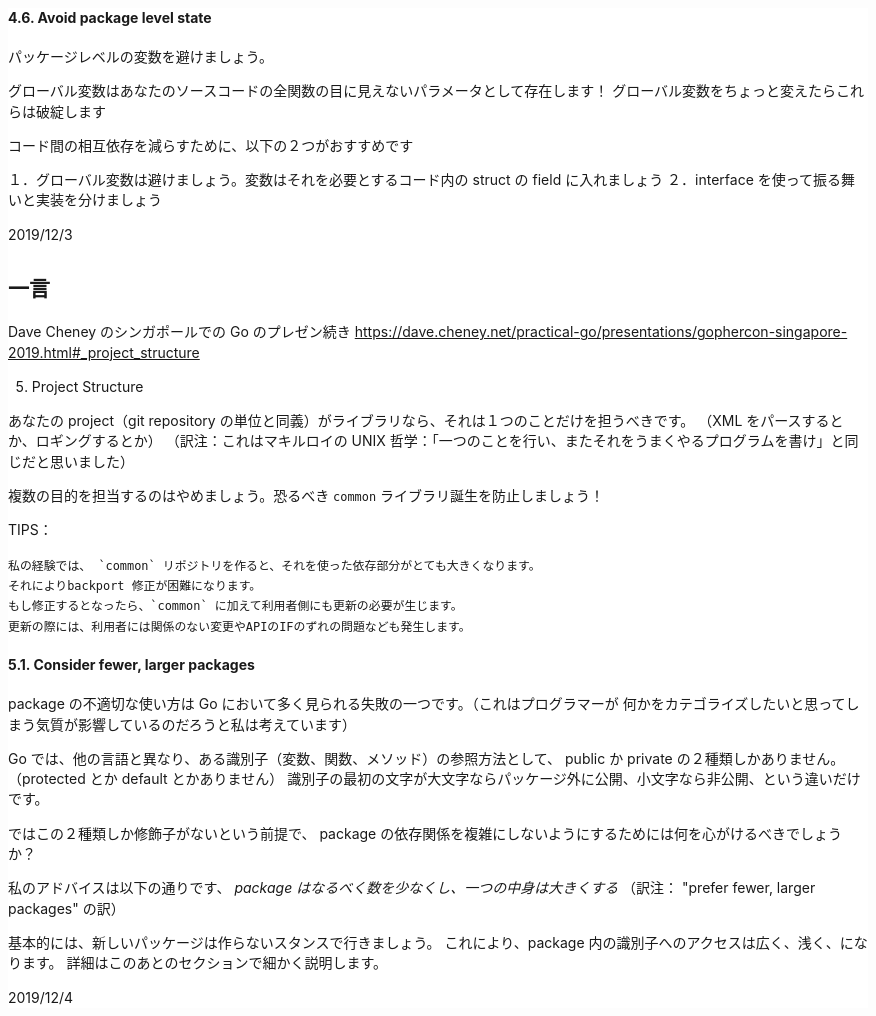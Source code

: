 #### 4.6. Avoid package level state

パッケージレベルの変数を避けましょう。

グローバル変数はあなたのソースコードの全関数の目に見えないパラメータとして存在します！
グローバル変数をちょっと変えたらこれらは破綻します

コード間の相互依存を減らすために、以下の２つがおすすめです

１．グローバル変数は避けましょう。変数はそれを必要とするコード内の struct の field に入れましょう
２．interface を使って振る舞いと実装を分けましょう

2019/12/3

## 一言

Dave Cheney のシンガポールでの Go のプレゼン続き
https://dave.cheney.net/practical-go/presentations/gophercon-singapore-2019.html#_project_structure

5. Project Structure

あなたの project（git repository の単位と同義）がライブラリなら、それは１つのことだけを担うべきです。
（XML をパースするとか、ロギングするとか）
（訳注：これはマキルロイの UNIX 哲学：「一つのことを行い、またそれをうまくやるプログラムを書け」と同じだと思いました）

複数の目的を担当するのはやめましょう。恐るべき `common` ライブラリ誕生を防止しましょう！

TIPS：

```
私の経験では、 `common` リポジトリを作ると、それを使った依存部分がとても大きくなります。
それによりbackport 修正が困難になります。
もし修正するとなったら、`common` に加えて利用者側にも更新の必要が生じます。
更新の際には、利用者には関係のない変更やAPIのIFのずれの問題なども発生します。

```

#### 5.1. Consider fewer, larger packages

package の不適切な使い方は Go において多く見られる失敗の一つです。（これはプログラマーが
何かをカテゴライズしたいと思ってしまう気質が影響しているのだろうと私は考えています）

Go では、他の言語と異なり、ある識別子（変数、関数、メソッド）の参照方法として、
public か private の２種類しかありません。（protected とか default とかありません）
識別子の最初の文字が大文字ならパッケージ外に公開、小文字なら非公開、という違いだけです。

ではこの２種類しか修飾子がないという前提で、
package の依存関係を複雑にしないようにするためには何を心がけるべきでしょうか？

私のアドバイスは以下の通りです、
_package はなるべく数を少なくし、一つの中身は大きくする_
（訳注： "prefer fewer, larger packages" の訳）

基本的には、新しいパッケージは作らないスタンスで行きましょう。
これにより、package 内の識別子へのアクセスは広く、浅く、になります。
詳細はこのあとのセクションで細かく説明します。

2019/12/4
